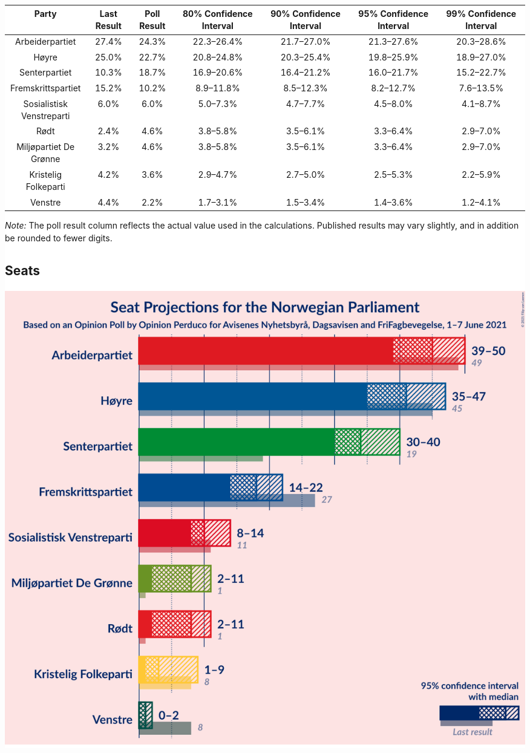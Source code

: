 | Party | Last Result | Poll Result | 80% Confidence Interval | 90% Confidence Interval | 95% Confidence Interval | 99% Confidence Interval |
|:-----:|:-----------:|:-----------:|:-----------------------:|:-----------------------:|:-----------------------:|:-----------------------:|
| Arbeiderpartiet | 27.4% | 24.3% | 22.3–26.4% |21.7–27.0% |21.3–27.6% |20.3–28.6% |
| Høyre | 25.0% | 22.7% | 20.8–24.8% |20.3–25.4% |19.8–25.9% |18.9–27.0% |
| Senterpartiet | 10.3% | 18.7% | 16.9–20.6% |16.4–21.2% |16.0–21.7% |15.2–22.7% |
| Fremskrittspartiet | 15.2% | 10.2% | 8.9–11.8% |8.5–12.3% |8.2–12.7% |7.6–13.5% |
| Sosialistisk Venstreparti | 6.0% | 6.0% | 5.0–7.3% |4.7–7.7% |4.5–8.0% |4.1–8.7% |
| Rødt | 2.4% | 4.6% | 3.8–5.8% |3.5–6.1% |3.3–6.4% |2.9–7.0% |
| Miljøpartiet De Grønne | 3.2% | 4.6% | 3.8–5.8% |3.5–6.1% |3.3–6.4% |2.9–7.0% |
| Kristelig Folkeparti | 4.2% | 3.6% | 2.9–4.7% |2.7–5.0% |2.5–5.3% |2.2–5.9% |
| Venstre | 4.4% | 2.2% | 1.7–3.1% |1.5–3.4% |1.4–3.6% |1.2–4.1% |

*Note:* The poll result column reflects the actual value used in the calculations. Published results may vary slightly, and in addition be rounded to fewer digits.

## Seats

![Graph with seats not yet produced](2021-06-07-OpinionPerduco-seats.png "Seats")
